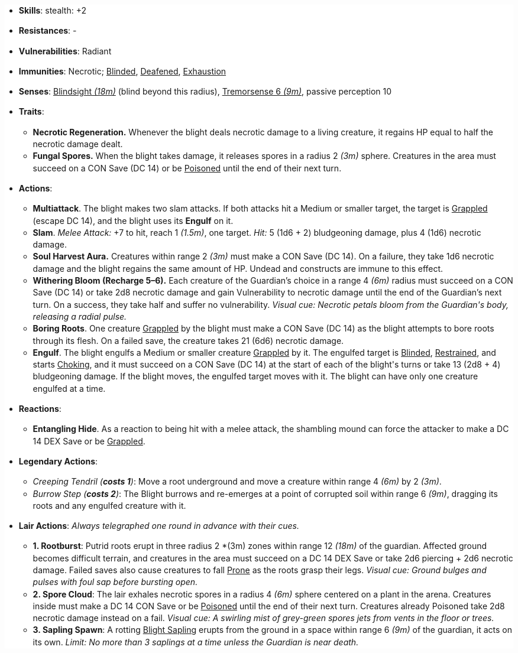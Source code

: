 - **Skills**: stealth: +2
- **Resistances**: -
- **Vulnerabilities**: Radiant
- **Immunities**: Necrotic; [Blinded](conditions.md#blinded), [Deafened](conditions.md#deafened), [Exhaustion](conditions.md#exhaustion)
- **Senses**: [Blindsight *(18m)*](game_rules.md#advanced-rules#blindsight) (blind beyond this radius), [Tremorsense 6 *(9m)*](vault/game_rules.md#tremorsense), passive perception 10
- **Traits**:
  - **Necrotic Regeneration.** Whenever the blight deals necrotic damage to a living creature, it regains HP equal to half the necrotic damage dealt.
  - **Fungal Spores.** When the blight takes damage, it releases spores in a radius 2 *(3m)* sphere. Creatures in the area must succeed on a CON Save (DC 14) or be [Poisoned](conditions.md#poisoned) until the end of their next turn.

- **Actions**:
   - **Multiattack**. The blight makes two slam attacks. If both attacks hit a Medium or smaller target, the target is [Grappled](conditions.md#grappled) (escape DC 14), and the blight uses its **Engulf** on it.
   - **Slam**. *Melee Attack:* +7 to hit, reach 1 *(1.5m)*, one target.
    *Hit:* 5 (1d6 + 2) bludgeoning damage, plus 4 (1d6) necrotic damage.
   - **Soul Harvest Aura.** Creatures within range 2 *(3m)* must make a CON Save (DC 14). On a failure, they take 1d6 necrotic damage and the blight regains the same amount of HP. Undead and constructs are immune to this effect.
   - **Withering Bloom (Recharge 5–6).** Each creature of the Guardian’s choice in a range 4 *(6m)* radius must succeed on a CON Save (DC 14) or take 2d8 necrotic damage and gain Vulnerability to necrotic damage until the end of the Guardian’s next turn. On a success, they take half and suffer no vulnerability.
     *Visual cue: Necrotic petals bloom from the Guardian's body, releasing a radial pulse.*
   - **Boring Roots**. One creature [Grappled](conditions.md#grappled) by the blight must make a CON Save (DC 14) as the blight attempts to bore roots through its flesh. On a failed save, the creature takes 21 (6d6) necrotic damage.
   - **Engulf**. The blight engulfs a Medium or smaller creature [Grappled](conditions.md#grappled) by it. The engulfed target is [Blinded](conditions.md#blinded), [Restrained](conditions.md#restrained), and starts [Choking](conditions.md#choking), and it must succeed on a CON Save (DC 14) at the start of each of the blight's turns or take 13 (2d8 + 4) bludgeoning damage. If the blight moves, the engulfed target moves with it. The blight can have only one creature engulfed at a time.

- **Reactions**:
   - **Entangling Hide**. As a reaction to being hit with a melee attack, the shambling mound can force the attacker to make a DC 14 DEX Save or be [Grappled](conditions.md#grappled).

- **Legendary Actions**:
  - *Creeping Tendril (**costs 1**)*: Move a root underground and move a creature within range 4 *(6m)* by 2 *(3m)*.
  - *Burrow Step (**costs 2**)*: The Blight burrows and re-emerges at a point of corrupted soil within range 6 *(9m)*, dragging its roots and any engulfed creature with it.
- **Lair Actions**: *Always telegraphed one round in advance with their cues.*
  - **1. Rootburst**: Putrid roots erupt in three radius 2 *(3m) zones within range 12 *(18m)* of the guardian. Affected ground becomes difficult terrain, and creatures in the area must succeed on a DC 14 DEX Save or take 2d6 piercing + 2d6 necrotic damage. Failed saves also cause creatures to fall [Prone](conditions.md#prone) as the roots grasp their legs.
    *Visual cue: Ground bulges and pulses with foul sap before bursting open.*
  - **2. Spore Cloud**: The lair exhales necrotic spores in a radius 4 *(6m)* sphere centered on a plant in the arena. Creatures inside must make a DC 14 CON Save or be [Poisoned](conditions.md#poisoned) until the end of their next turn. Creatures already Poisoned take 2d8 necrotic damage instead on a fail.
    *Visual cue: A swirling mist of grey-green spores jets from vents in the floor or trees.*
  - **3. Sapling Spawn**: A rotting [Blight Sapling](vault/dm/monsters.md#blight-sapling) erupts from the ground in a space within range 6 *(9m)* of the guardian, it acts on its own.
    *Limit: No more than 3 saplings at a time unless the Guardian is near death.*
